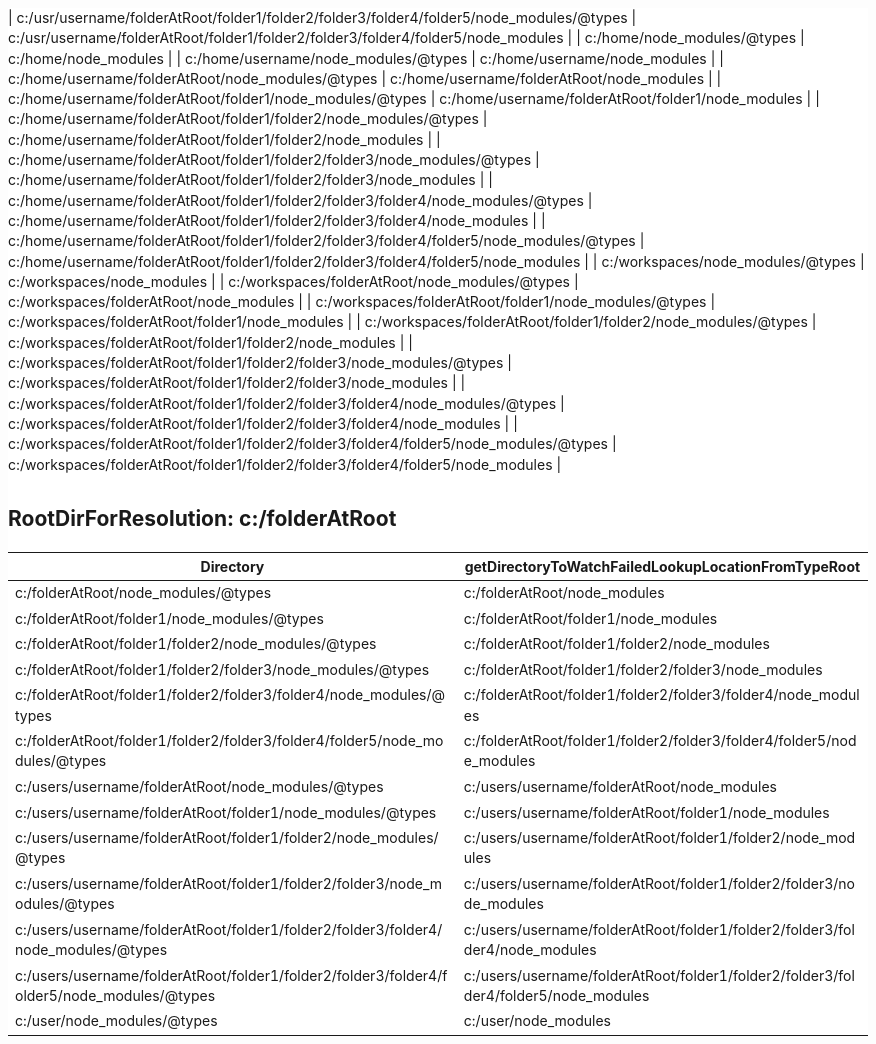 | c:/usr/username/folderAtRoot/folder1/folder2/folder3/folder4/folder5/node_modules/@types   | c:/usr/username/folderAtRoot/folder1/folder2/folder3/folder4/folder5/node_modules          |
| c:/home/node_modules/@types                                                                | c:/home/node_modules                                                                       |
| c:/home/username/node_modules/@types                                                       | c:/home/username/node_modules                                                              |
| c:/home/username/folderAtRoot/node_modules/@types                                          | c:/home/username/folderAtRoot/node_modules                                                 |
| c:/home/username/folderAtRoot/folder1/node_modules/@types                                  | c:/home/username/folderAtRoot/folder1/node_modules                                         |
| c:/home/username/folderAtRoot/folder1/folder2/node_modules/@types                          | c:/home/username/folderAtRoot/folder1/folder2/node_modules                                 |
| c:/home/username/folderAtRoot/folder1/folder2/folder3/node_modules/@types                  | c:/home/username/folderAtRoot/folder1/folder2/folder3/node_modules                         |
| c:/home/username/folderAtRoot/folder1/folder2/folder3/folder4/node_modules/@types          | c:/home/username/folderAtRoot/folder1/folder2/folder3/folder4/node_modules                 |
| c:/home/username/folderAtRoot/folder1/folder2/folder3/folder4/folder5/node_modules/@types  | c:/home/username/folderAtRoot/folder1/folder2/folder3/folder4/folder5/node_modules         |
| c:/workspaces/node_modules/@types                                                          | c:/workspaces/node_modules                                                                 |
| c:/workspaces/folderAtRoot/node_modules/@types                                             | c:/workspaces/folderAtRoot/node_modules                                                    |
| c:/workspaces/folderAtRoot/folder1/node_modules/@types                                     | c:/workspaces/folderAtRoot/folder1/node_modules                                            |
| c:/workspaces/folderAtRoot/folder1/folder2/node_modules/@types                             | c:/workspaces/folderAtRoot/folder1/folder2/node_modules                                    |
| c:/workspaces/folderAtRoot/folder1/folder2/folder3/node_modules/@types                     | c:/workspaces/folderAtRoot/folder1/folder2/folder3/node_modules                            |
| c:/workspaces/folderAtRoot/folder1/folder2/folder3/folder4/node_modules/@types             | c:/workspaces/folderAtRoot/folder1/folder2/folder3/folder4/node_modules                    |
| c:/workspaces/folderAtRoot/folder1/folder2/folder3/folder4/folder5/node_modules/@types     | c:/workspaces/folderAtRoot/folder1/folder2/folder3/folder4/folder5/node_modules            |

## RootDirForResolution: c:/folderAtRoot

| Directory                                                                                  | getDirectoryToWatchFailedLookupLocationFromTypeRoot                                        |
| ------------------------------------------------------------------------------------------ | ------------------------------------------------------------------------------------------ |
| c:/folderAtRoot/node_modules/@types                                                        | c:/folderAtRoot/node_modules                                                               |
| c:/folderAtRoot/folder1/node_modules/@types                                                | c:/folderAtRoot/folder1/node_modules                                                       |
| c:/folderAtRoot/folder1/folder2/node_modules/@types                                        | c:/folderAtRoot/folder1/folder2/node_modules                                               |
| c:/folderAtRoot/folder1/folder2/folder3/node_modules/@types                                | c:/folderAtRoot/folder1/folder2/folder3/node_modules                                       |
| c:/folderAtRoot/folder1/folder2/folder3/folder4/node_modules/@types                        | c:/folderAtRoot/folder1/folder2/folder3/folder4/node_modules                               |
| c:/folderAtRoot/folder1/folder2/folder3/folder4/folder5/node_modules/@types                | c:/folderAtRoot/folder1/folder2/folder3/folder4/folder5/node_modules                       |
| c:/users/username/folderAtRoot/node_modules/@types                                         | c:/users/username/folderAtRoot/node_modules                                                |
| c:/users/username/folderAtRoot/folder1/node_modules/@types                                 | c:/users/username/folderAtRoot/folder1/node_modules                                        |
| c:/users/username/folderAtRoot/folder1/folder2/node_modules/@types                         | c:/users/username/folderAtRoot/folder1/folder2/node_modules                                |
| c:/users/username/folderAtRoot/folder1/folder2/folder3/node_modules/@types                 | c:/users/username/folderAtRoot/folder1/folder2/folder3/node_modules                        |
| c:/users/username/folderAtRoot/folder1/folder2/folder3/folder4/node_modules/@types         | c:/users/username/folderAtRoot/folder1/folder2/folder3/folder4/node_modules                |
| c:/users/username/folderAtRoot/folder1/folder2/folder3/folder4/folder5/node_modules/@types | c:/users/username/folderAtRoot/folder1/folder2/folder3/folder4/folder5/node_modules        |
| c:/user/node_modules/@types                                                                | c:/user/node_modules                                                                       |